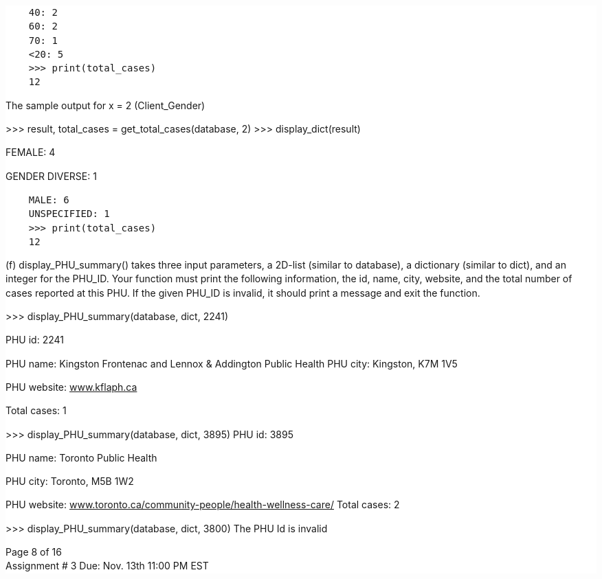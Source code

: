<pre>    40: 2
    60: 2
    70: 1
    &lt;20: 5
    &gt;&gt;&gt; print(total_cases)
    12
</pre>
The sample output for x = 2 (Client_Gender)

&gt;&gt;&gt; result, total_cases = get_total_cases(database, 2) &gt;&gt;&gt; display_dict(result)

FEMALE: 4

GENDER DIVERSE: 1

<pre>    MALE: 6
    UNSPECIFIED: 1
    &gt;&gt;&gt; print(total_cases)
    12
</pre>
(f) display_PHU_summary() takes three input parameters, a 2D-list (similar to database), a dictionary (similar to dict), and an integer for the PHU_ID. Your function must print the following information, the id, name, city, website, and the total number of cases reported at this PHU. If the given PHU_ID is invalid, it should print a message and exit the function.

&gt;&gt;&gt; display_PHU_summary(database, dict, 2241)

PHU id: 2241

PHU name: Kingston Frontenac and Lennox &amp; Addington Public Health PHU city: Kingston, K7M 1V5

PHU website: www.kflaph.ca

Total cases: 1

&gt;&gt;&gt; display_PHU_summary(database, dict, 3895) PHU id: 3895

PHU name: Toronto Public Health

PHU city: Toronto, M5B 1W2

PHU website: www.toronto.ca/community-people/health-wellness-care/ Total cases: 2

&gt;&gt;&gt; display_PHU_summary(database, dict, 3800) The PHU Id is invalid

</div>
</div>
<div class="layoutArea">
<div class="column">
Page 8 of 16

</div>
</div>
</div>
<div class="page" title="Page 9">
<div class="layoutArea">
<div class="column">
Assignment # 3 Due: Nov. 13th 11:00 PM EST

